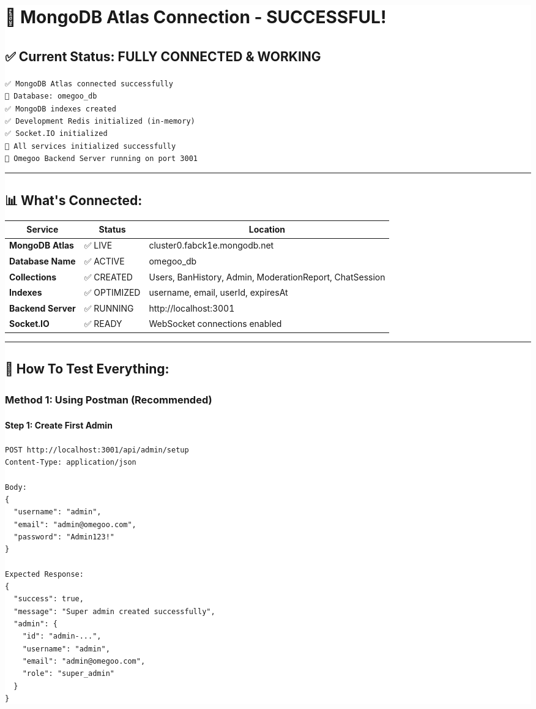 # 🎉 MongoDB Atlas Connection - SUCCESSFUL!

## ✅ **Current Status: FULLY CONNECTED & WORKING**

```
✅ MongoDB Atlas connected successfully
🔗 Database: omegoo_db
✅ MongoDB indexes created
✅ Development Redis initialized (in-memory)
✅ Socket.IO initialized  
🚀 All services initialized successfully
🌟 Omegoo Backend Server running on port 3001
```

---

## 📊 **What's Connected:**

| Service | Status | Location |
|---------|--------|----------|
| **MongoDB Atlas** | ✅ LIVE | cluster0.fabck1e.mongodb.net |
| **Database Name** | ✅ ACTIVE | omegoo_db |
| **Collections** | ✅ CREATED | Users, BanHistory, Admin, ModerationReport, ChatSession |
| **Indexes** | ✅ OPTIMIZED | username, email, userId, expiresAt |
| **Backend Server** | ✅ RUNNING | http://localhost:3001 |
| **Socket.IO** | ✅ READY | WebSocket connections enabled |

---

## 🧪 **How To Test Everything:**

### **Method 1: Using Postman (Recommended)**

#### **Step 1: Create First Admin**
```
POST http://localhost:3001/api/admin/setup
Content-Type: application/json

Body:
{
  "username": "admin",
  "email": "admin@omegoo.com",
  "password": "Admin123!"
}

Expected Response:
{
  "success": true,
  "message": "Super admin created successfully",
  "admin": {
    "id": "admin-...",
    "username": "admin",
    "email": "admin@omegoo.com",
    "role": "super_admin"
  }
}
```
